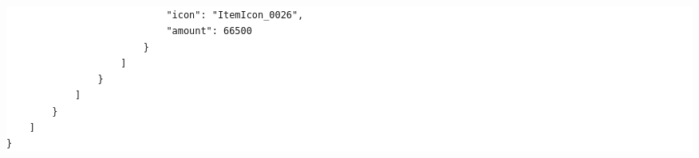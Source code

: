 	                            "icon": "ItemIcon_0026",
	                            "amount": 66500
	                        }
	                    ]
	                }
	            ]
	        }
	    ]
	}